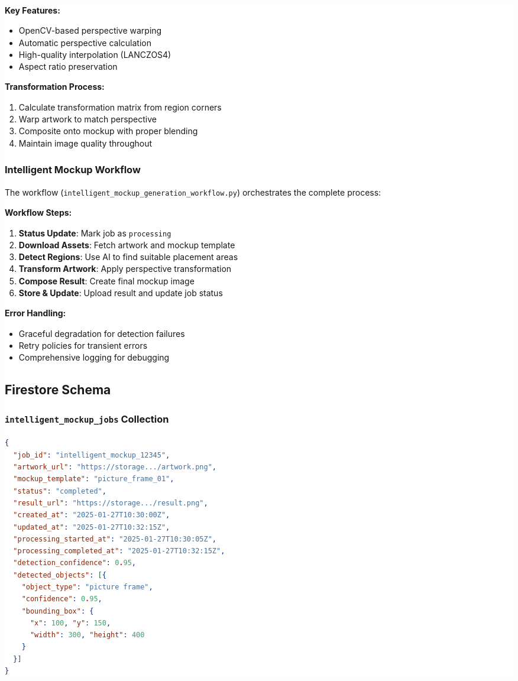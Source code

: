**Key Features:**
- OpenCV-based perspective warping
- Automatic perspective calculation
- High-quality interpolation (LANCZOS4)
- Aspect ratio preservation

**Transformation Process:**
1. Calculate transformation matrix from region corners
2. Warp artwork to match perspective
3. Composite onto mockup with proper blending
4. Maintain image quality throughout

### Intelligent Mockup Workflow

The workflow (`intelligent_mockup_generation_workflow.py`) orchestrates the complete process:

**Workflow Steps:**
1. **Status Update**: Mark job as `processing`
2. **Download Assets**: Fetch artwork and mockup template
3. **Detect Regions**: Use AI to find suitable placement areas
4. **Transform Artwork**: Apply perspective transformation
5. **Compose Result**: Create final mockup image
6. **Store & Update**: Upload result and update job status

**Error Handling:**
- Graceful degradation for detection failures
- Retry policies for transient errors
- Comprehensive logging for debugging

## Firestore Schema

### `intelligent_mockup_jobs` Collection

```json
{
  "job_id": "intelligent_mockup_12345",
  "artwork_url": "https://storage.../artwork.png",
  "mockup_template": "picture_frame_01",
  "status": "completed",
  "result_url": "https://storage.../result.png",
  "created_at": "2025-01-27T10:30:00Z",
  "updated_at": "2025-01-27T10:32:15Z",
  "processing_started_at": "2025-01-27T10:30:05Z",
  "processing_completed_at": "2025-01-27T10:32:15Z",
  "detection_confidence": 0.95,
  "detected_objects": [{
    "object_type": "picture frame",
    "confidence": 0.95,
    "bounding_box": {
      "x": 100, "y": 150,
      "width": 300, "height": 400
    }
  }]
}
```
